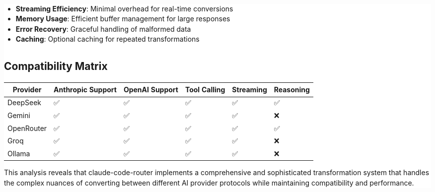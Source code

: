 - **Streaming Efficiency**: Minimal overhead for real-time conversions
- **Memory Usage**: Efficient buffer management for large responses
- **Error Recovery**: Graceful handling of malformed data
- **Caching**: Optional caching for repeated transformations

## Compatibility Matrix

| Provider | Anthropic Support | OpenAI Support | Tool Calling | Streaming | Reasoning |
|----------|-------------------|----------------|--------------|-----------|-----------|
| DeepSeek | ✅ | ✅ | ✅ | ✅ | ✅ |
| Gemini | ✅ | ✅ | ✅ | ✅ | ❌ |
| OpenRouter | ✅ | ✅ | ✅ | ✅ | ✅ |
| Groq | ✅ | ✅ | ✅ | ✅ | ❌ |
| Ollama | ✅ | ✅ | ✅ | ✅ | ❌ |

This analysis reveals that claude-code-router implements a comprehensive and sophisticated transformation system that handles the complex nuances of converting between different AI provider protocols while maintaining compatibility and performance.